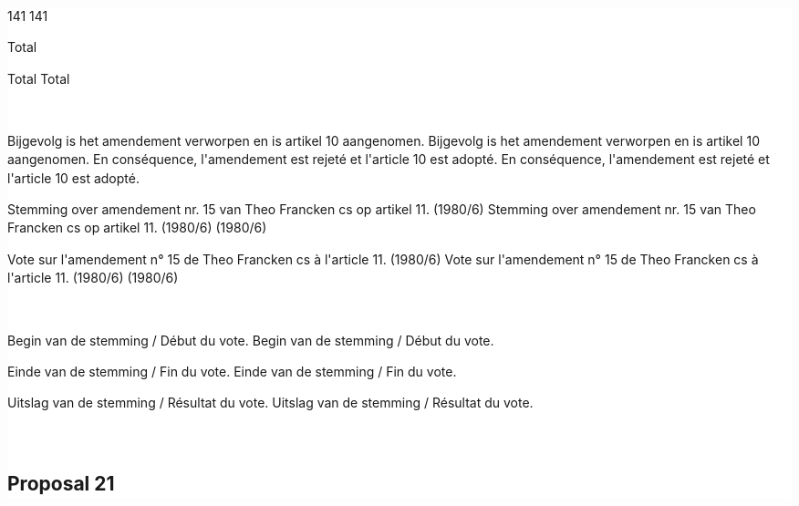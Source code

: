 141
141


Total

Total
Total

 
 

Bijgevolg is het amendement verworpen en is
artikel 10 aangenomen.
Bijgevolg is het amendement verworpen en is
artikel 10 aangenomen.
En conséquence, l'amendement est rejeté et
l'article 10 est adopté.
En conséquence, l'amendement est rejeté et
l'article 10 est adopté.
 
 

Stemming over amendement nr. 15 van
Theo Francken cs op artikel 11. (1980/6)
Stemming over amendement nr. 15 van
Theo Francken cs op artikel 11. 
(1980/6)
(1980/6)

Vote sur l'amendement n° 15 de Theo
Francken cs à l'article 11. (1980/6)
Vote sur l'amendement n° 15 de Theo
Francken cs à l'article 11. 
(1980/6)
(1980/6)

 
 

Begin van de stemming
/ Début du vote.
Begin van de stemming
/ Début du vote.

Einde van de
stemming / Fin du vote.
Einde van de
stemming / Fin du vote.

Uitslag van de
stemming / Résultat du vote.
Uitslag van de
stemming / Résultat du vote.

 
 


## Proposal 21
